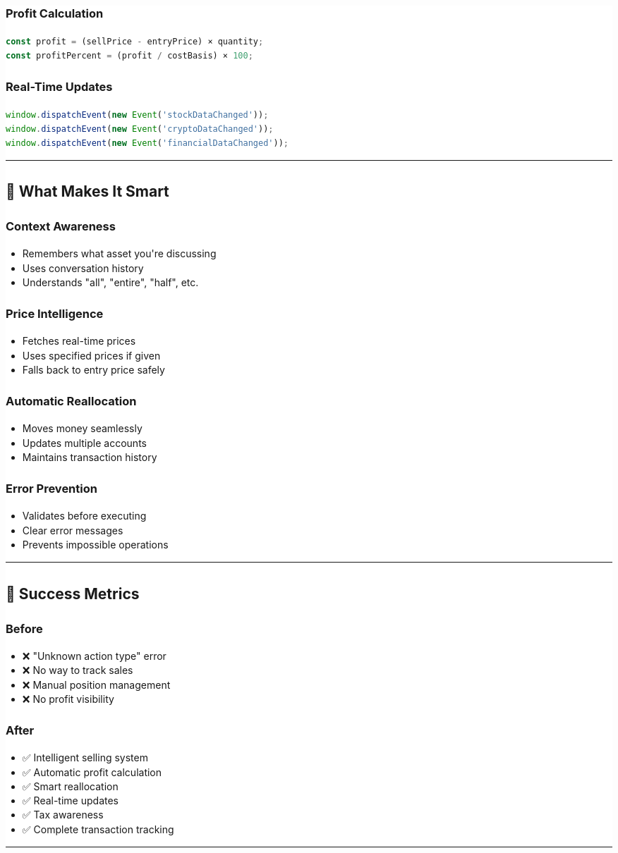 ### Profit Calculation
```typescript
const profit = (sellPrice - entryPrice) × quantity;
const profitPercent = (profit / costBasis) × 100;
```

### Real-Time Updates
```typescript
window.dispatchEvent(new Event('stockDataChanged'));
window.dispatchEvent(new Event('cryptoDataChanged'));
window.dispatchEvent(new Event('financialDataChanged'));
```

---

## 🎯 What Makes It Smart

### Context Awareness
- Remembers what asset you're discussing
- Uses conversation history
- Understands "all", "entire", "half", etc.

### Price Intelligence  
- Fetches real-time prices
- Uses specified prices if given
- Falls back to entry price safely

### Automatic Reallocation
- Moves money seamlessly
- Updates multiple accounts
- Maintains transaction history

### Error Prevention
- Validates before executing
- Clear error messages
- Prevents impossible operations

---

## 🎉 Success Metrics

### Before
- ❌ "Unknown action type" error
- ❌ No way to track sales
- ❌ Manual position management
- ❌ No profit visibility

### After
- ✅ Intelligent selling system
- ✅ Automatic profit calculation
- ✅ Smart reallocation
- ✅ Real-time updates
- ✅ Tax awareness
- ✅ Complete transaction tracking

---